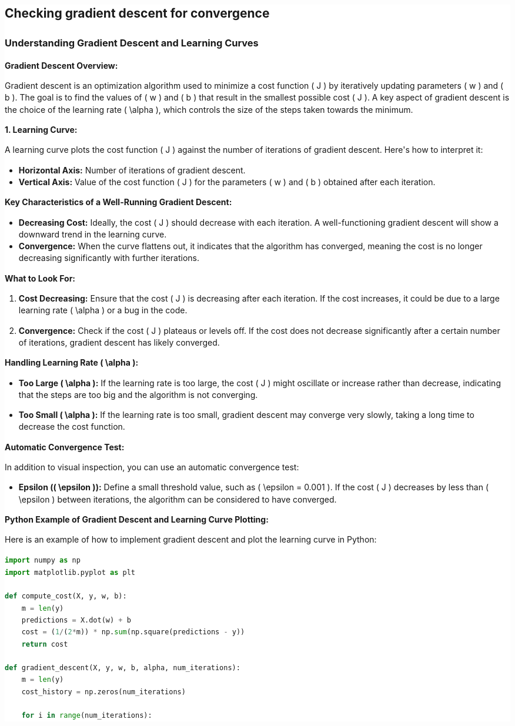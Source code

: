 ## Checking gradient descent for convergence 

### Understanding Gradient Descent and Learning Curves

**Gradient Descent Overview:**

Gradient descent is an optimization algorithm used to minimize a cost function \( J \) by iteratively updating parameters \( w \) and \( b \). The goal is to find the values of \( w \) and \( b \) that result in the smallest possible cost \( J \). A key aspect of gradient descent is the choice of the learning rate \( \alpha \), which controls the size of the steps taken towards the minimum.

**1. Learning Curve:**

A learning curve plots the cost function \( J \) against the number of iterations of gradient descent. Here's how to interpret it:

- **Horizontal Axis:** Number of iterations of gradient descent.
- **Vertical Axis:** Value of the cost function \( J \) for the parameters \( w \) and \( b \) obtained after each iteration.

**Key Characteristics of a Well-Running Gradient Descent:**

- **Decreasing Cost:** Ideally, the cost \( J \) should decrease with each iteration. A well-functioning gradient descent will show a downward trend in the learning curve.
- **Convergence:** When the curve flattens out, it indicates that the algorithm has converged, meaning the cost is no longer decreasing significantly with further iterations.

**What to Look For:**

1. **Cost Decreasing:** Ensure that the cost \( J \) is decreasing after each iteration. If the cost increases, it could be due to a large learning rate \( \alpha \) or a bug in the code.

2. **Convergence:** Check if the cost \( J \) plateaus or levels off. If the cost does not decrease significantly after a certain number of iterations, gradient descent has likely converged.

**Handling Learning Rate \( \alpha \):**

- **Too Large \( \alpha \):** If the learning rate is too large, the cost \( J \) might oscillate or increase rather than decrease, indicating that the steps are too big and the algorithm is not converging.

- **Too Small \( \alpha \):** If the learning rate is too small, gradient descent may converge very slowly, taking a long time to decrease the cost function.

**Automatic Convergence Test:**

In addition to visual inspection, you can use an automatic convergence test:

- **Epsilon (\( \epsilon \)):** Define a small threshold value, such as \( \epsilon = 0.001 \). If the cost \( J \) decreases by less than \( \epsilon \) between iterations, the algorithm can be considered to have converged.

**Python Example of Gradient Descent and Learning Curve Plotting:**

Here is an example of how to implement gradient descent and plot the learning curve in Python:

```python
import numpy as np
import matplotlib.pyplot as plt

def compute_cost(X, y, w, b):
    m = len(y)
    predictions = X.dot(w) + b
    cost = (1/(2*m)) * np.sum(np.square(predictions - y))
    return cost

def gradient_descent(X, y, w, b, alpha, num_iterations):
    m = len(y)
    cost_history = np.zeros(num_iterations)

    for i in range(num_iterations):
```